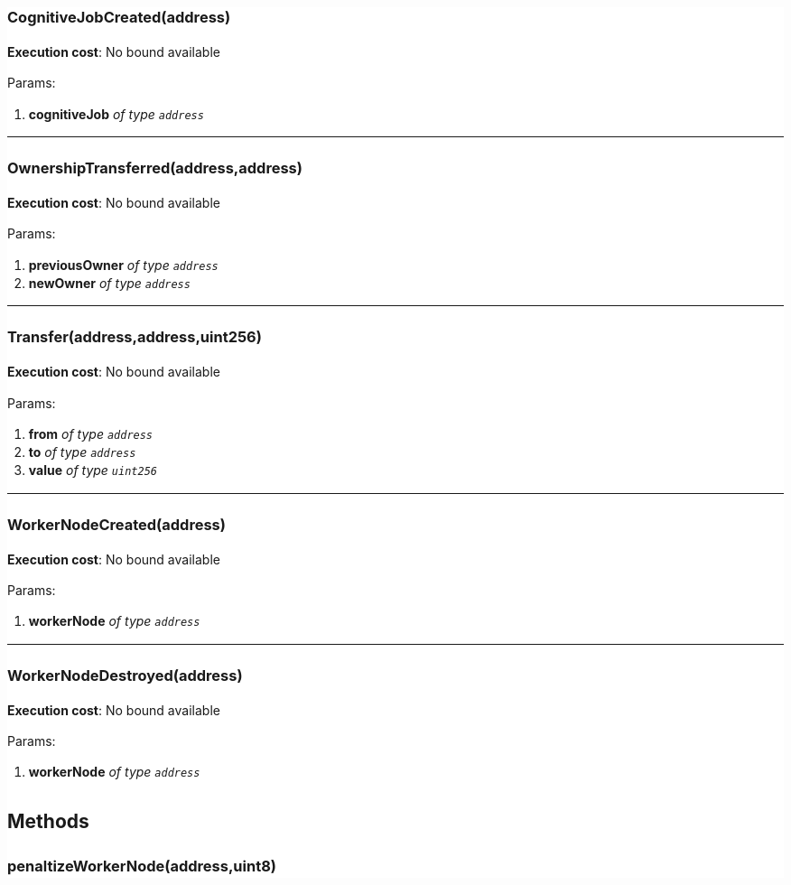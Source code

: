 ### CognitiveJobCreated(address)


**Execution cost**: No bound available


Params:

1. **cognitiveJob** *of type `address`*

--- 
### OwnershipTransferred(address,address)


**Execution cost**: No bound available


Params:

1. **previousOwner** *of type `address`*
2. **newOwner** *of type `address`*

--- 
### Transfer(address,address,uint256)


**Execution cost**: No bound available


Params:

1. **from** *of type `address`*
2. **to** *of type `address`*
3. **value** *of type `uint256`*

--- 
### WorkerNodeCreated(address)


**Execution cost**: No bound available


Params:

1. **workerNode** *of type `address`*

--- 
### WorkerNodeDestroyed(address)


**Execution cost**: No bound available


Params:

1. **workerNode** *of type `address`*


## Methods
### penaltizeWorkerNode(address,uint8)
